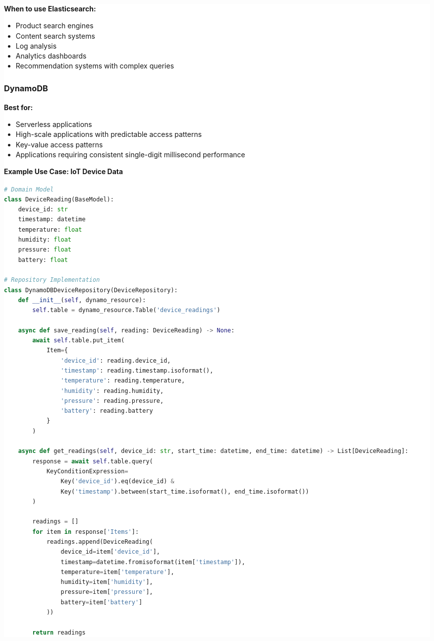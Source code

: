 **When to use Elasticsearch:**
- Product search engines
- Content search systems
- Log analysis
- Analytics dashboards
- Recommendation systems with complex queries

### DynamoDB

**Best for:**
- Serverless applications
- High-scale applications with predictable access patterns
- Key-value access patterns
- Applications requiring consistent single-digit millisecond performance

**Example Use Case: IoT Device Data**

```python
# Domain Model
class DeviceReading(BaseModel):
    device_id: str
    timestamp: datetime
    temperature: float
    humidity: float
    pressure: float
    battery: float

# Repository Implementation
class DynamoDBDeviceRepository(DeviceRepository):
    def __init__(self, dynamo_resource):
        self.table = dynamo_resource.Table('device_readings')
    
    async def save_reading(self, reading: DeviceReading) -> None:
        await self.table.put_item(
            Item={
                'device_id': reading.device_id,
                'timestamp': reading.timestamp.isoformat(),
                'temperature': reading.temperature,
                'humidity': reading.humidity,
                'pressure': reading.pressure,
                'battery': reading.battery
            }
        )
    
    async def get_readings(self, device_id: str, start_time: datetime, end_time: datetime) -> List[DeviceReading]:
        response = await self.table.query(
            KeyConditionExpression=
                Key('device_id').eq(device_id) & 
                Key('timestamp').between(start_time.isoformat(), end_time.isoformat())
        )
        
        readings = []
        for item in response['Items']:
            readings.append(DeviceReading(
                device_id=item['device_id'],
                timestamp=datetime.fromisoformat(item['timestamp']),
                temperature=item['temperature'],
                humidity=item['humidity'],
                pressure=item['pressure'],
                battery=item['battery']
            ))
        
        return readings
```